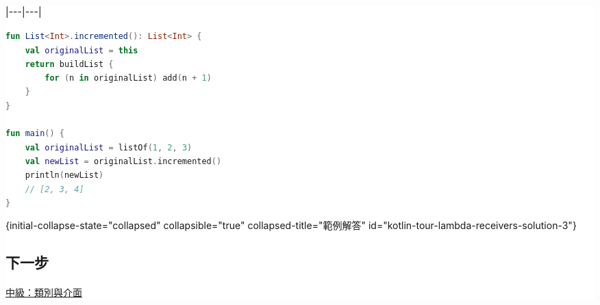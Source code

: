 |---|---|
```kotlin
fun List<Int>.incremented(): List<Int> {
    val originalList = this
    return buildList {
        for (n in originalList) add(n + 1)
    }
}

fun main() {
    val originalList = listOf(1, 2, 3)
    val newList = originalList.incremented()
    println(newList)
    // [2, 3, 4]
}
```
{initial-collapse-state="collapsed" collapsible="true" collapsed-title="範例解答" id="kotlin-tour-lambda-receivers-solution-3"}

## 下一步

[中級：類別與介面](kotlin-tour-intermediate-classes-interfaces.md)

[//]: # (title: 中級：帶接收者的 Lambda 表達式)